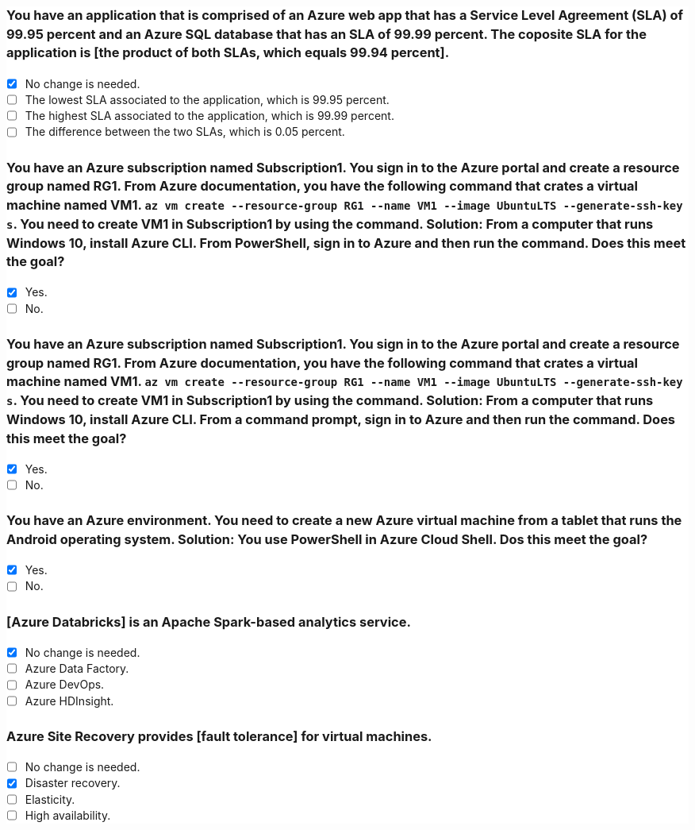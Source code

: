 ### You have an application that is comprised of an Azure web app that has a Service Level Agreement (SLA) of 99.95 percent and an Azure SQL database that has an SLA of 99.99 percent. The coposite SLA for the application is [the product of both SLAs, which equals 99.94 percent].

- [x] No change is needed.
- [ ] The lowest SLA associated to the application, which is 99.95 percent.
- [ ] The highest SLA associated to the application, which is 99.99 percent.
- [ ] The difference between the two SLAs, which is 0.05 percent.

### You have an Azure subscription named Subscription1. You sign in to the Azure portal and create a resource group named RG1. From Azure documentation, you have the following command that crates a virtual machine named VM1. `az vm create --resource-group RG1 --name VM1 --image UbuntuLTS --generate-ssh-keys`. You need to create VM1 in Subscription1 by using the command. Solution: From a computer that runs Windows 10, install Azure CLI. From PowerShell, sign in to Azure and then run the command. Does this meet the goal?
- [x] Yes.
- [ ] No.

### You have an Azure subscription named Subscription1. You sign in to the Azure portal and create a resource group named RG1. From Azure documentation, you have the following command that crates a virtual machine named VM1. `az vm create --resource-group RG1 --name VM1 --image UbuntuLTS --generate-ssh-keys`. You need to create VM1 in Subscription1 by using the command. Solution: From a computer that runs Windows 10, install Azure CLI. From a command prompt, sign in to Azure and then run the command. Does this meet the goal?
- [x] Yes.
- [ ] No.

### You have an Azure environment. You need to create a new Azure virtual machine from a tablet that runs the Android operating system. Solution: You use PowerShell in Azure Cloud Shell. Dos this meet the goal?
- [x] Yes.
- [ ] No.

### [Azure Databricks] is an Apache Spark-based analytics service.
- [x] No change is needed.
- [ ] Azure Data Factory.
- [ ] Azure DevOps.
- [ ] Azure HDInsight.

### Azure Site Recovery provides [fault tolerance] for virtual machines.
- [ ] No change is needed.
- [x] Disaster recovery.
- [ ] Elasticity.
- [ ] High availability.
